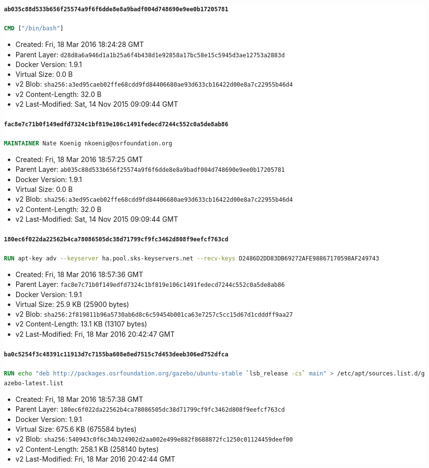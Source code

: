 #### `ab035c88d533b656f25574a9f6f6dde8e8a9badf004d748690e9ee0b17205781`

```dockerfile
CMD ["/bin/bash"]
```

-	Created: Fri, 18 Mar 2016 18:24:28 GMT
-	Parent Layer: `d28d8a6a946d1a1b25a6f4b438d1e92858a17bc58e15c5945d3ae12753a2883d`
-	Docker Version: 1.9.1
-	Virtual Size: 0.0 B
-	v2 Blob: `sha256:a3ed95caeb02ffe68cdd9fd84406680ae93d633cb16422d00e8a7c22955b46d4`
-	v2 Content-Length: 32.0 B
-	v2 Last-Modified: Sat, 14 Nov 2015 09:09:44 GMT

#### `fac8e7c71b0f149edfd7324c1bf819e106c1491fedecd7244c552c0a5de8ab86`

```dockerfile
MAINTAINER Nate Koenig nkoenig@osrfoundation.org
```

-	Created: Fri, 18 Mar 2016 18:57:25 GMT
-	Parent Layer: `ab035c88d533b656f25574a9f6f6dde8e8a9badf004d748690e9ee0b17205781`
-	Docker Version: 1.9.1
-	Virtual Size: 0.0 B
-	v2 Blob: `sha256:a3ed95caeb02ffe68cdd9fd84406680ae93d633cb16422d00e8a7c22955b46d4`
-	v2 Content-Length: 32.0 B
-	v2 Last-Modified: Sat, 14 Nov 2015 09:09:44 GMT

#### `180ec6f022da22562b4ca78086505dc38d71799cf9fc3462d808f9eefcf763cd`

```dockerfile
RUN apt-key adv --keyserver ha.pool.sks-keyservers.net --recv-keys D2486D2DD83DB69272AFE98867170598AF249743
```

-	Created: Fri, 18 Mar 2016 18:57:36 GMT
-	Parent Layer: `fac8e7c71b0f149edfd7324c1bf819e106c1491fedecd7244c552c0a5de8ab86`
-	Docker Version: 1.9.1
-	Virtual Size: 25.9 KB (25900 bytes)
-	v2 Blob: `sha256:2f819811b96a5730ab6d8c6c59454b001ca63e7257c5cc15d67d1cdddff9aa27`
-	v2 Content-Length: 13.1 KB (13107 bytes)
-	v2 Last-Modified: Fri, 18 Mar 2016 20:42:47 GMT

#### `ba0c5254f3c48391c11913d7c7155ba608e8ed7515c7d453deeb306ed752dfca`

```dockerfile
RUN echo "deb http://packages.osrfoundation.org/gazebo/ubuntu-stable `lsb_release -cs` main" > /etc/apt/sources.list.d/gazebo-latest.list
```

-	Created: Fri, 18 Mar 2016 18:57:38 GMT
-	Parent Layer: `180ec6f022da22562b4ca78086505dc38d71799cf9fc3462d808f9eefcf763cd`
-	Docker Version: 1.9.1
-	Virtual Size: 675.6 KB (675584 bytes)
-	v2 Blob: `sha256:540943c0f6c34b324902d2aa002e499e882f8688872fc1250c01124459deef00`
-	v2 Content-Length: 258.1 KB (258140 bytes)
-	v2 Last-Modified: Fri, 18 Mar 2016 20:42:44 GMT
